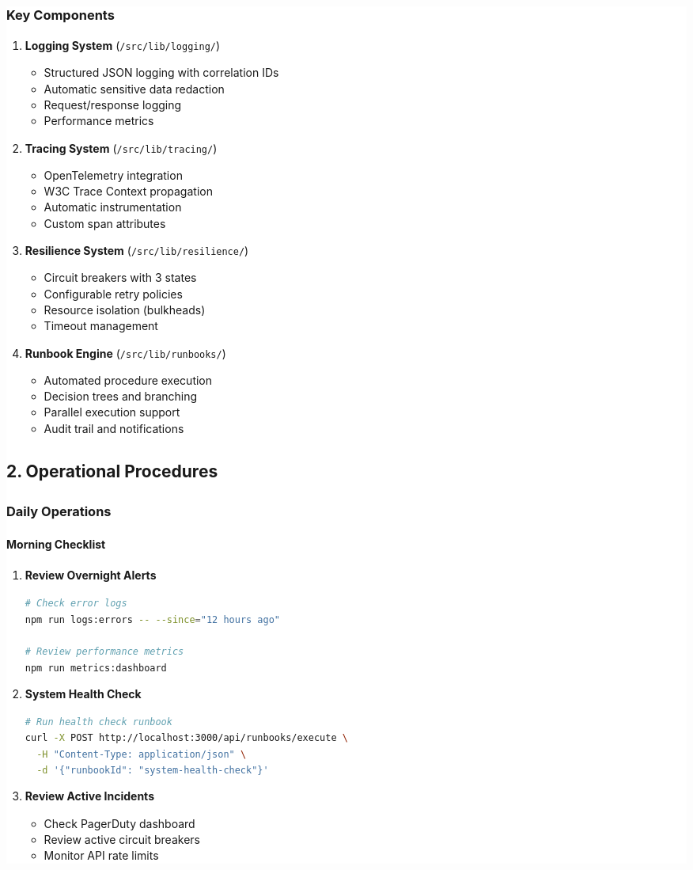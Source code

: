 ### Key Components

1. **Logging System** (`/src/lib/logging/`)
   - Structured JSON logging with correlation IDs
   - Automatic sensitive data redaction
   - Request/response logging
   - Performance metrics

2. **Tracing System** (`/src/lib/tracing/`)
   - OpenTelemetry integration
   - W3C Trace Context propagation
   - Automatic instrumentation
   - Custom span attributes

3. **Resilience System** (`/src/lib/resilience/`)
   - Circuit breakers with 3 states
   - Configurable retry policies
   - Resource isolation (bulkheads)
   - Timeout management

4. **Runbook Engine** (`/src/lib/runbooks/`)
   - Automated procedure execution
   - Decision trees and branching
   - Parallel execution support
   - Audit trail and notifications

## 2. Operational Procedures

### Daily Operations

#### Morning Checklist
1. **Review Overnight Alerts**
   ```bash
   # Check error logs
   npm run logs:errors -- --since="12 hours ago"
   
   # Review performance metrics
   npm run metrics:dashboard
   ```

2. **System Health Check**
   ```bash
   # Run health check runbook
   curl -X POST http://localhost:3000/api/runbooks/execute \
     -H "Content-Type: application/json" \
     -d '{"runbookId": "system-health-check"}'
   ```

3. **Review Active Incidents**
   - Check PagerDuty dashboard
   - Review active circuit breakers
   - Monitor API rate limits
